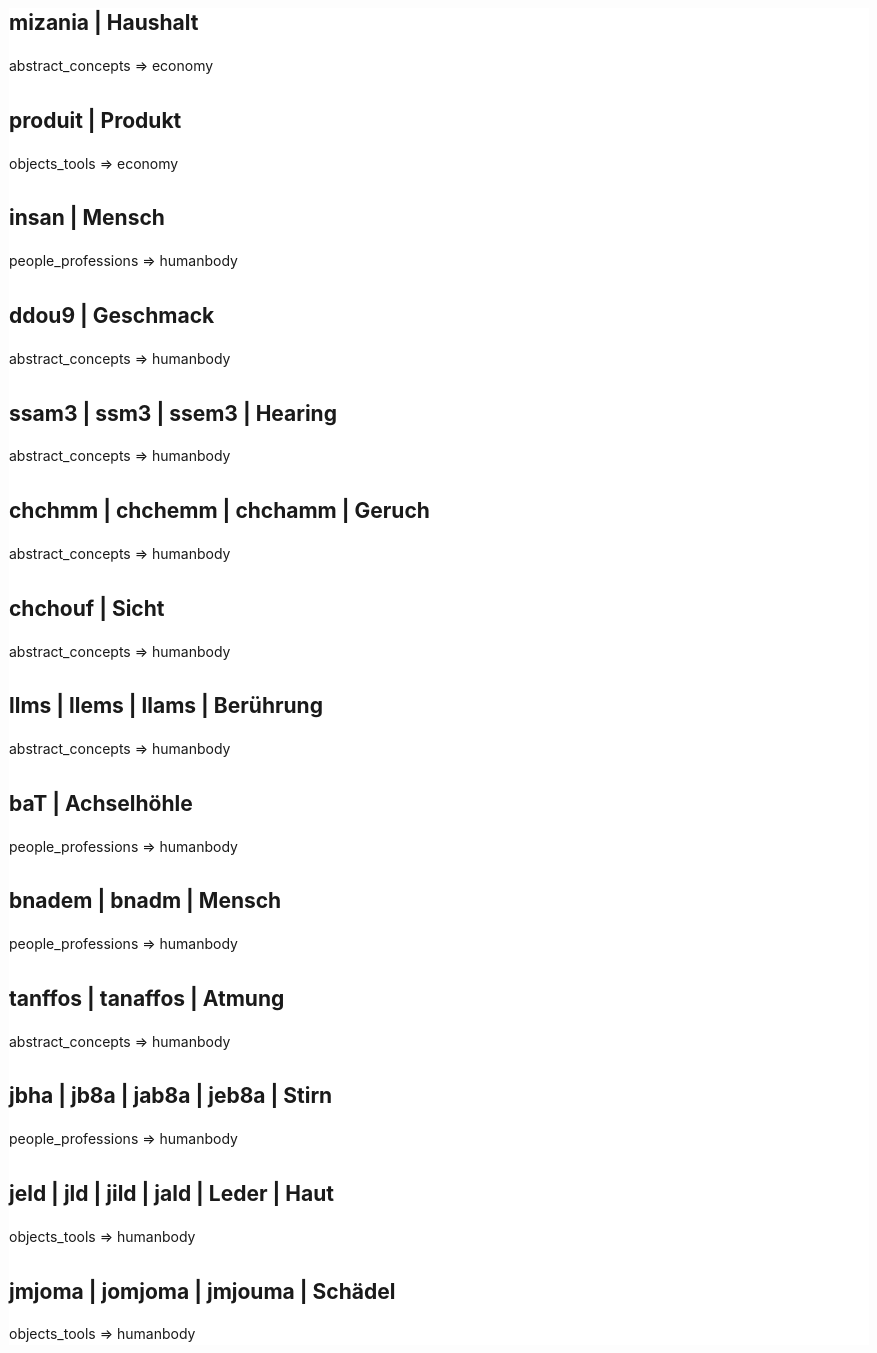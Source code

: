 ## mizania | Haushalt
abstract_concepts => economy

## produit | Produkt
objects_tools => economy

## insan | Mensch
people_professions => humanbody

## ddou9 | Geschmack
abstract_concepts => humanbody

## ssam3 | ssm3 | ssem3 | Hearing
abstract_concepts => humanbody

## chchmm | chchemm | chchamm | Geruch
abstract_concepts => humanbody

## chchouf | Sicht
abstract_concepts => humanbody

## llms | llems | llams | Berührung
abstract_concepts => humanbody

## baT | Achselhöhle
people_professions => humanbody

## bnadem | bnadm | Mensch
people_professions => humanbody

## tanffos | tanaffos | Atmung
abstract_concepts => humanbody

## jbha | jb8a | jab8a | jeb8a | Stirn
people_professions => humanbody

## jeld | jld | jild | jald | Leder | Haut
objects_tools => humanbody

## jmjoma | jomjoma | jmjouma | Schädel
objects_tools => humanbody
